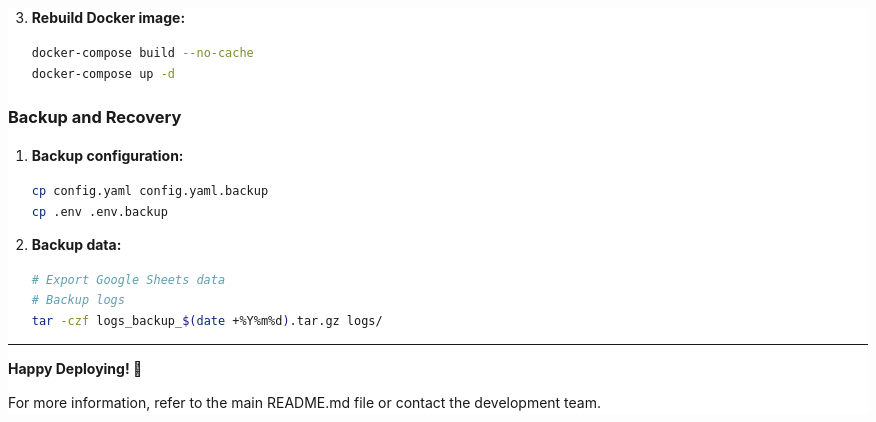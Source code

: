 3. **Rebuild Docker image:**
   ```bash
   docker-compose build --no-cache
   docker-compose up -d
   ```

### Backup and Recovery

1. **Backup configuration:**
   ```bash
   cp config.yaml config.yaml.backup
   cp .env .env.backup
   ```

2. **Backup data:**
   ```bash
   # Export Google Sheets data
   # Backup logs
   tar -czf logs_backup_$(date +%Y%m%d).tar.gz logs/
   ```

---

**Happy Deploying! 🚀**

For more information, refer to the main README.md file or contact the development team. 